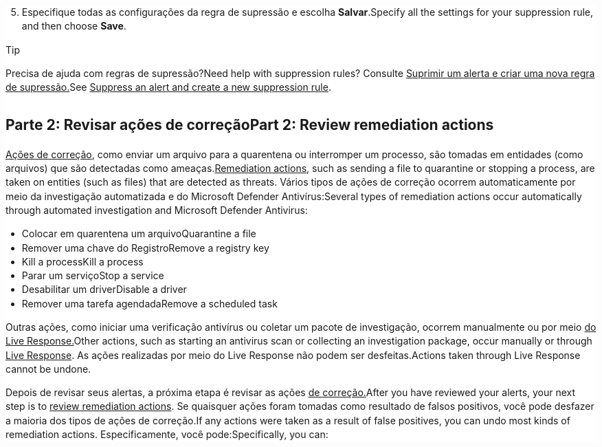 5. <span data-ttu-id="3618e-164">Especifique todas as configurações da regra de supressão e escolha **Salvar**.</span><span class="sxs-lookup"><span data-stu-id="3618e-164">Specify all the settings for your suppression rule, and then choose **Save**.</span></span>

> [!TIP]
> <span data-ttu-id="3618e-165">Precisa de ajuda com regras de supressão?</span><span class="sxs-lookup"><span data-stu-id="3618e-165">Need help with suppression rules?</span></span> <span data-ttu-id="3618e-166">Consulte [Suprimir um alerta e criar uma nova regra de supressão.](/microsoft-365/security/defender-endpoint/manage-alerts#suppress-an-alert-and-create-a-new-suppression-rule)</span><span class="sxs-lookup"><span data-stu-id="3618e-166">See [Suppress an alert and create a new suppression rule](/microsoft-365/security/defender-endpoint/manage-alerts#suppress-an-alert-and-create-a-new-suppression-rule).</span></span>

## <a name="part-2-review-remediation-actions"></a><span data-ttu-id="3618e-167">Parte 2: Revisar ações de correção</span><span class="sxs-lookup"><span data-stu-id="3618e-167">Part 2: Review remediation actions</span></span>

<span data-ttu-id="3618e-168">[Ações de correção](manage-auto-investigation.md#remediation-actions), como enviar um arquivo para a quarentena ou interromper um processo, são tomadas em entidades (como arquivos) que são detectadas como ameaças.</span><span class="sxs-lookup"><span data-stu-id="3618e-168">[Remediation actions](manage-auto-investigation.md#remediation-actions), such as sending a file to quarantine or stopping a process, are taken on entities (such as files) that are detected as threats.</span></span> <span data-ttu-id="3618e-169">Vários tipos de ações de correção ocorrem automaticamente por meio da investigação automatizada e do Microsoft Defender Antivírus:</span><span class="sxs-lookup"><span data-stu-id="3618e-169">Several types of remediation actions occur automatically through automated investigation and Microsoft Defender Antivirus:</span></span>   
- <span data-ttu-id="3618e-170">Colocar em quarentena um arquivo</span><span class="sxs-lookup"><span data-stu-id="3618e-170">Quarantine a file</span></span>
- <span data-ttu-id="3618e-171">Remover uma chave do Registro</span><span class="sxs-lookup"><span data-stu-id="3618e-171">Remove a registry key</span></span>
- <span data-ttu-id="3618e-172">Kill a process</span><span class="sxs-lookup"><span data-stu-id="3618e-172">Kill a process</span></span>
- <span data-ttu-id="3618e-173">Parar um serviço</span><span class="sxs-lookup"><span data-stu-id="3618e-173">Stop a service</span></span>
- <span data-ttu-id="3618e-174">Desabilitar um driver</span><span class="sxs-lookup"><span data-stu-id="3618e-174">Disable a driver</span></span>
- <span data-ttu-id="3618e-175">Remover uma tarefa agendada</span><span class="sxs-lookup"><span data-stu-id="3618e-175">Remove a scheduled task</span></span>

<span data-ttu-id="3618e-176">Outras ações, como iniciar uma verificação antivírus ou coletar um pacote de investigação, ocorrem manualmente ou por meio [do Live Response.](live-response.md)</span><span class="sxs-lookup"><span data-stu-id="3618e-176">Other actions, such as starting an antivirus scan or collecting an investigation package, occur manually or through [Live Response](live-response.md).</span></span> <span data-ttu-id="3618e-177">As ações realizadas por meio do Live Response não podem ser desfeitas.</span><span class="sxs-lookup"><span data-stu-id="3618e-177">Actions taken through Live Response cannot be undone.</span></span>

<span data-ttu-id="3618e-178">Depois de revisar seus alertas, a próxima etapa é revisar as ações [de correção.](manage-auto-investigation.md)</span><span class="sxs-lookup"><span data-stu-id="3618e-178">After you have reviewed your alerts, your next step is to [review remediation actions](manage-auto-investigation.md).</span></span> <span data-ttu-id="3618e-179">Se quaisquer ações foram tomadas como resultado de falsos positivos, você pode desfazer a maioria dos tipos de ações de correção.</span><span class="sxs-lookup"><span data-stu-id="3618e-179">If any actions were taken as a result of false positives, you can undo most kinds of remediation actions.</span></span> <span data-ttu-id="3618e-180">Especificamente, você pode:</span><span class="sxs-lookup"><span data-stu-id="3618e-180">Specifically, you can:</span></span>
